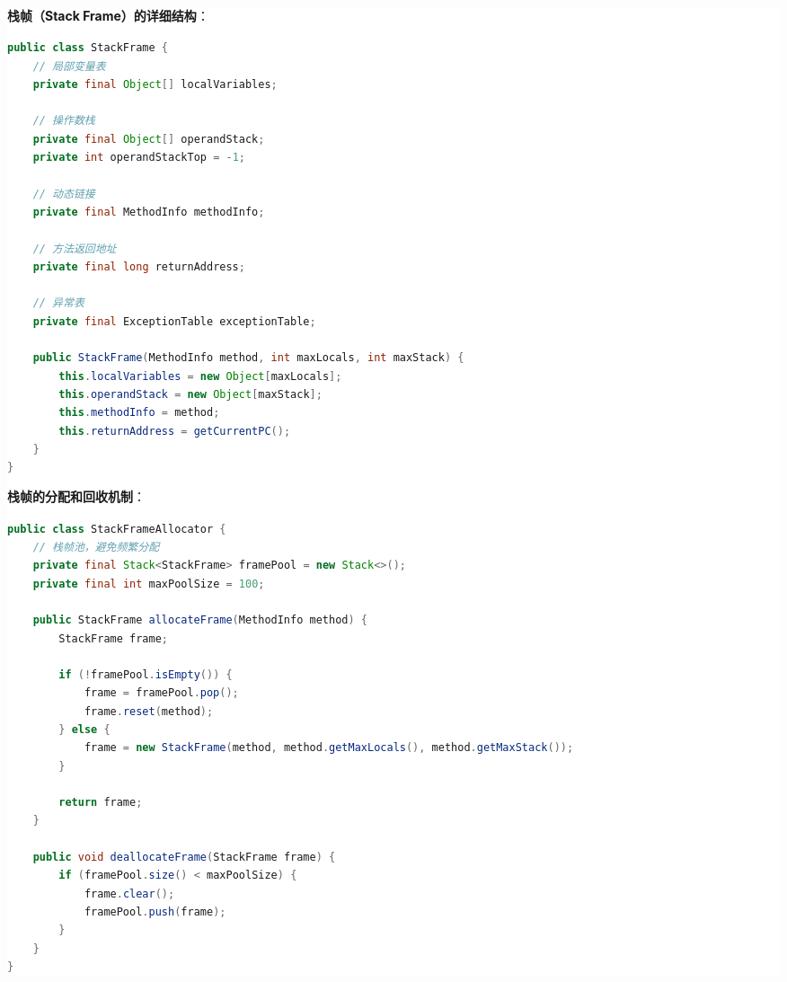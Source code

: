 **栈帧（Stack Frame）的详细结构**：
```java
public class StackFrame {
    // 局部变量表
    private final Object[] localVariables;
    
    // 操作数栈
    private final Object[] operandStack;
    private int operandStackTop = -1;
    
    // 动态链接
    private final MethodInfo methodInfo;
    
    // 方法返回地址
    private final long returnAddress;
    
    // 异常表
    private final ExceptionTable exceptionTable;
    
    public StackFrame(MethodInfo method, int maxLocals, int maxStack) {
        this.localVariables = new Object[maxLocals];
        this.operandStack = new Object[maxStack];
        this.methodInfo = method;
        this.returnAddress = getCurrentPC();
    }
}
```

**栈帧的分配和回收机制**：
```java
public class StackFrameAllocator {
    // 栈帧池，避免频繁分配
    private final Stack<StackFrame> framePool = new Stack<>();
    private final int maxPoolSize = 100;
    
    public StackFrame allocateFrame(MethodInfo method) {
        StackFrame frame;
        
        if (!framePool.isEmpty()) {
            frame = framePool.pop();
            frame.reset(method);
        } else {
            frame = new StackFrame(method, method.getMaxLocals(), method.getMaxStack());
        }
        
        return frame;
    }
    
    public void deallocateFrame(StackFrame frame) {
        if (framePool.size() < maxPoolSize) {
            frame.clear();
            framePool.push(frame);
        }
    }
}
```
